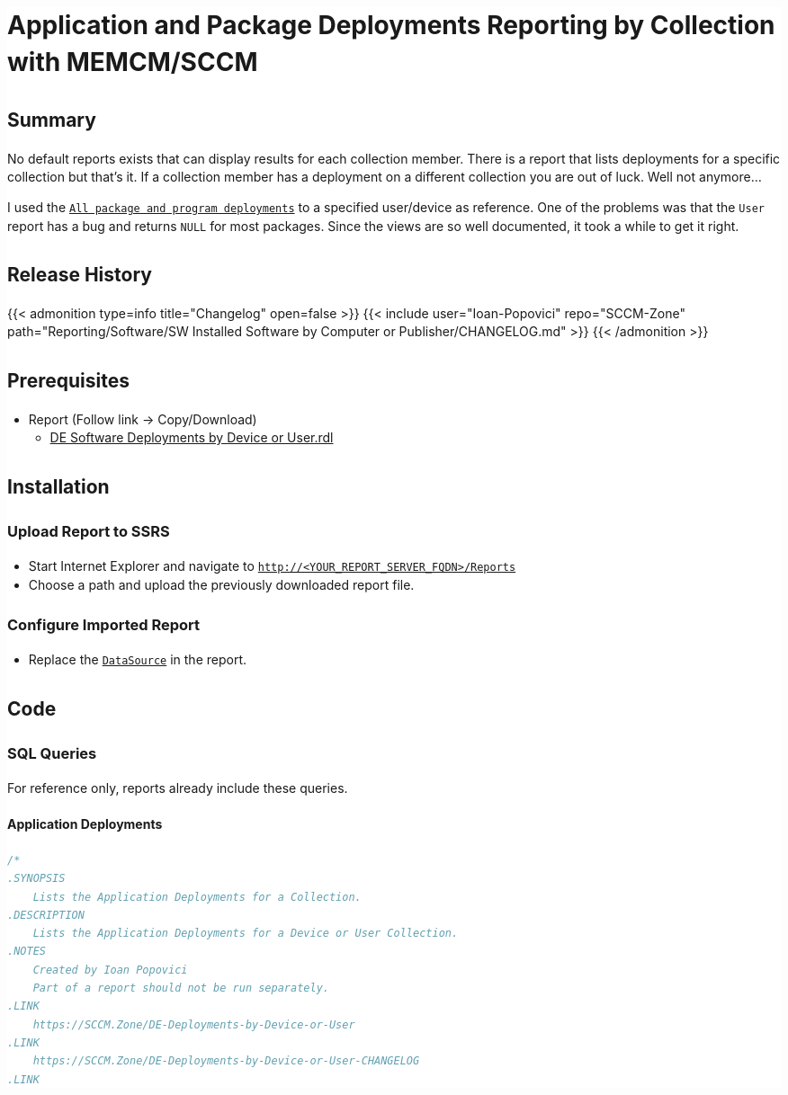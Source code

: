 # Application and Package Deployments Reporting by Collection with MEMCM/SCCM


## Summary
No default reports exists that can display results for each collection member. There is a report that lists deployments for a specific collection but that’s it. If a collection member has a deployment on a different collection you are out of luck. Well not anymore…

I used the [`All package and program deployments`](https://docs.microsoft.com/en-us/sccm/core/servers/manage/list-of-reports#software-distribution---package-and-program-deployment) to a specified user/device as reference. One of the problems was that the `User` report has a bug and returns `NULL` for most packages. Since the views are so well documented, it took a while to get it right.

## Release History

{{< admonition type=info title="Changelog" open=false >}}
{{< include user="Ioan-Popovici" repo="SCCM-Zone" path="Reporting/Software/SW Installed Software by Computer or Publisher/CHANGELOG.md" >}}
{{< /admonition >}}

## Prerequisites

* Report (Follow link → Copy/Download)
  * [DE Software Deployments by Device or User.rdl](https://snippets.cacher.io/snippet/a8c54490242f96c2f43a)

## Installation

### Upload Report to SSRS

* Start Internet Explorer and navigate to [`http://<YOUR_REPORT_SERVER_FQDN>/Reports`](http://en.wikipedia.org/wiki/Fully_qualified_domain_name)
* Choose a path and upload the previously downloaded report file.

### Configure Imported Report

* Replace the [`DataSource`](https://joshheffner.com/how-to-import-additional-software-update-reports-in-sccm/) in the report.

## Code

### SQL Queries

For reference only, reports already include these queries.

#### Application Deployments

```sql
/*
.SYNOPSIS
    Lists the Application Deployments for a Collection.
.DESCRIPTION
    Lists the Application Deployments for a Device or User Collection.
.NOTES
    Created by Ioan Popovici
    Part of a report should not be run separately.
.LINK
    https://SCCM.Zone/DE-Deployments-by-Device-or-User
.LINK
    https://SCCM.Zone/DE-Deployments-by-Device-or-User-CHANGELOG
.LINK
```